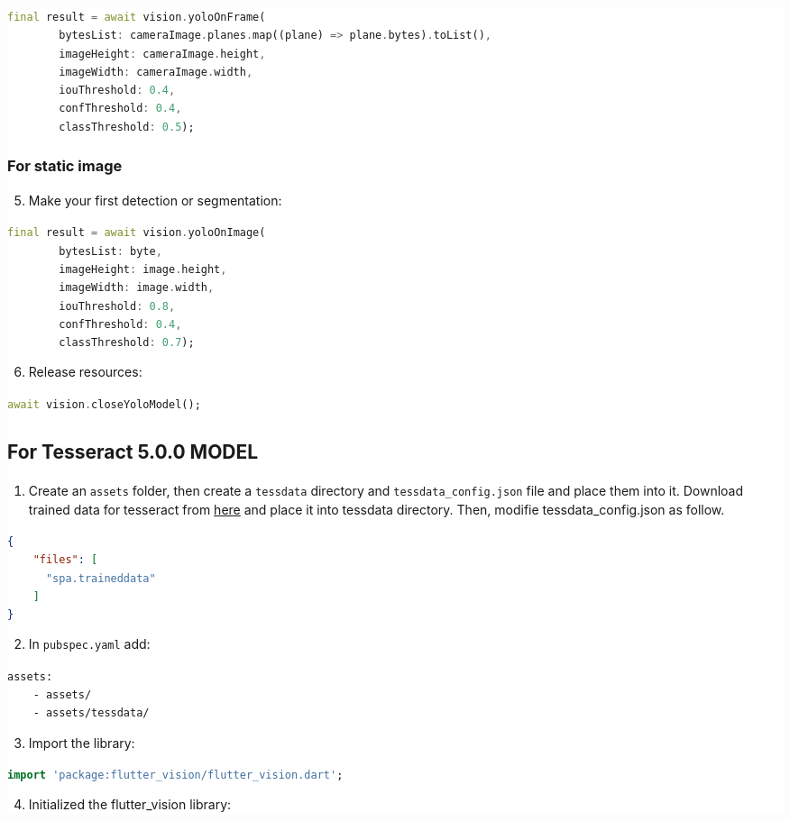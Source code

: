 ```dart
final result = await vision.yoloOnFrame(
        bytesList: cameraImage.planes.map((plane) => plane.bytes).toList(),
        imageHeight: cameraImage.height,
        imageWidth: cameraImage.width,
        iouThreshold: 0.4,
        confThreshold: 0.4,
        classThreshold: 0.5);
```

### For static image
5. Make your first detection or segmentation:

```dart
final result = await vision.yoloOnImage(
        bytesList: byte,
        imageHeight: image.height,
        imageWidth: image.width,
        iouThreshold: 0.8,
        confThreshold: 0.4,
        classThreshold: 0.7);
```

6. Release resources:

```dart
await vision.closeYoloModel();
```
## For Tesseract 5.0.0 MODEL
1. Create an `assets` folder, then create a `tessdata` directory and  `tessdata_config.json` file and place them into it.
Download trained data for tesseract from [here](https://github.com/tesseract-ocr/tessdata) and place it into tessdata directory. Then, modifie tessdata_config.json as follow.
```json
{
    "files": [
      "spa.traineddata"
    ]
}
```

2.  In `pubspec.yaml` add:
```
assets:
    - assets/
    - assets/tessdata/
```
3. Import the library:

```dart
import 'package:flutter_vision/flutter_vision.dart';
```

4. Initialized the flutter_vision library:

